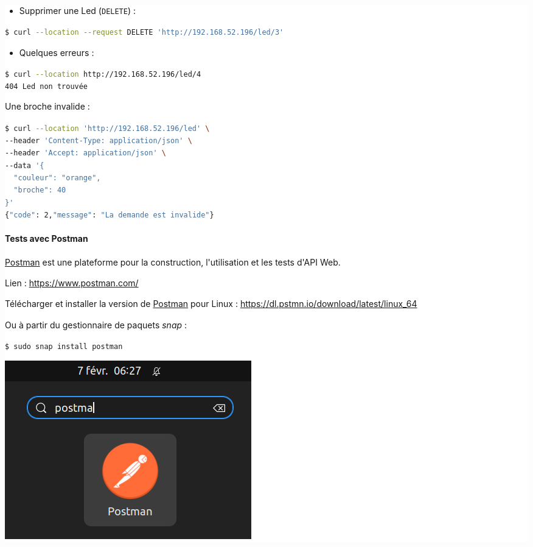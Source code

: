 - Supprimer une Led (`DELETE`) :

```bash
$ curl --location --request DELETE 'http://192.168.52.196/led/3'
```

- Quelques erreurs :

```bash
$ curl --location http://192.168.52.196/led/4
404 Led non trouvée
```

Une broche invalide :

```bash
$ curl --location 'http://192.168.52.196/led' \
--header 'Content-Type: application/json' \
--header 'Accept: application/json' \
--data '{
  "couleur": "orange",
  "broche": 40
}'
{"code": 2,"message": "La demande est invalide"}
```

#### Tests avec Postman

[Postman](https://fr.wikipedia.org/wiki/Postman_(logiciel)) est une plateforme pour la construction, l'utilisation et les tests d'API Web.

Lien : https://www.postman.com/

Télécharger et installer la version de [Postman](https://dl.pstmn.io/download/latest/linux_64) pour Linux : https://dl.pstmn.io/download/latest/linux_64

Ou à partir du gestionnaire de paquets _snap_ :

```bash
$ sudo snap install postman
```

![](./images/demarrer-postman-ubuntu.png)

